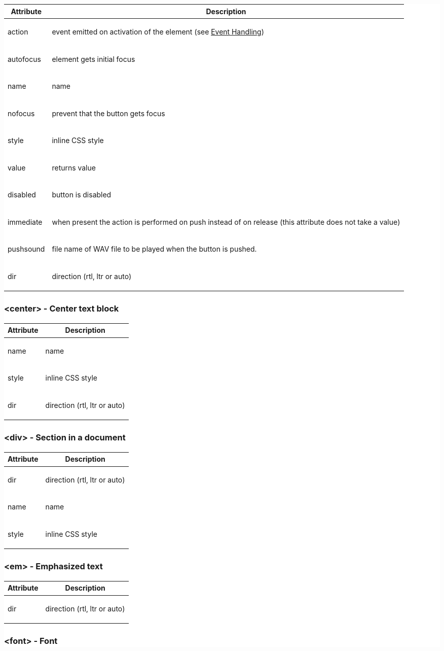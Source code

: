| Attribute | Description |
|----|----|
| <p>action</p> | <p>event emitted on activation of the element (see [Event Handling](#gui_event_handling))</p> |
| <p>autofocus</p> | <p>element gets initial focus</p> |
| <p>name</p> | <p>name</p> |
| <p>nofocus</p> | <p>prevent that the button gets focus</p> |
| <p>style</p> | <p>inline CSS style</p> |
| <p>value</p> | <p>returns value</p> |
| <p>disabled</p> | <p>button is disabled</p> |
| <p>immediate</p> | <p>when present the action is performed on push instead of on release (this attribute does not take a value)</p> |
| <p>pushsound</p> | <p>file name of WAV file to be played when the button is pushed.</p> |
| <p>dir</p> | <p>direction (rtl, ltr or auto)</p> |

### \<center\> - Center text block <a href="#gui_html_center" id="gui_html_center"></a>

| Attribute | Description |
|----|----|
| <p>name</p> | <p>name</p> |
| <p>style</p> | <p>inline CSS style</p> |
| <p>dir</p> | <p>direction (rtl, ltr or auto)</p> |

### \<div\> - Section in a document <a href="#gui_html_div" id="gui_html_div"></a>

| Attribute | Description |
|----|----|
| <p>dir</p> | <p>direction (rtl, ltr or auto)</p> |
| <p>name</p> | <p>name</p> |
| <p>style</p> | <p>inline CSS style</p> |

### \<em\> - Emphasized text <a href="#gui_html_em" id="gui_html_em"></a>

| Attribute | Description |
|----|----|
| <p>dir</p> | <p>direction (rtl, ltr or auto)</p> |

### \<font\> - Font <a href="#gui_html_font" id="gui_html_font"></a>
